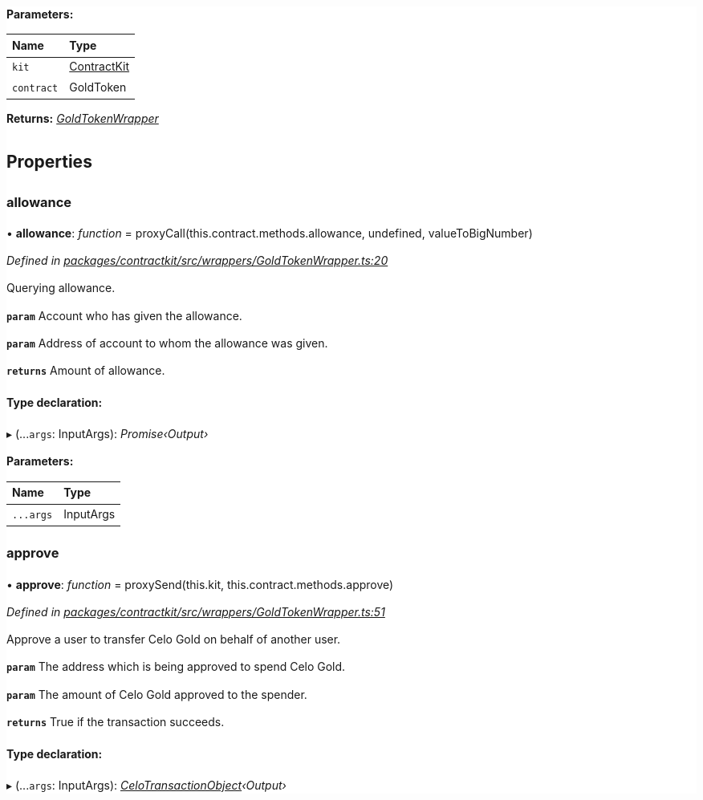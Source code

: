 **Parameters:**

| Name | Type |
| :--- | :--- |
| `kit` | [ContractKit](../classes/_kit_.contractkit.md) |
| `contract` | GoldToken |

**Returns:** [_GoldTokenWrapper_](../classes/_wrappers_goldtokenwrapper_.goldtokenwrapper.md)

## Properties

### allowance

• **allowance**: _function_ = proxyCall\(this.contract.methods.allowance, undefined, valueToBigNumber\)

_Defined in_ [_packages/contractkit/src/wrappers/GoldTokenWrapper.ts:20_](https://github.com/celo-org/celo-monorepo/blob/master/packages/contractkit/src/wrappers/GoldTokenWrapper.ts#L20)

Querying allowance.

**`param`** Account who has given the allowance.

**`param`** Address of account to whom the allowance was given.

**`returns`** Amount of allowance.

#### Type declaration:

▸ \(...`args`: InputArgs\): _Promise‹Output›_

**Parameters:**

| Name | Type |
| :--- | :--- |
| `...args` | InputArgs |

### approve

• **approve**: _function_ = proxySend\(this.kit, this.contract.methods.approve\)

_Defined in_ [_packages/contractkit/src/wrappers/GoldTokenWrapper.ts:51_](https://github.com/celo-org/celo-monorepo/blob/master/packages/contractkit/src/wrappers/GoldTokenWrapper.ts#L51)

Approve a user to transfer Celo Gold on behalf of another user.

**`param`** The address which is being approved to spend Celo Gold.

**`param`** The amount of Celo Gold approved to the spender.

**`returns`** True if the transaction succeeds.

#### Type declaration:

▸ \(...`args`: InputArgs\): [_CeloTransactionObject_](../classes/_wrappers_basewrapper_.celotransactionobject.md)_‹Output›_
